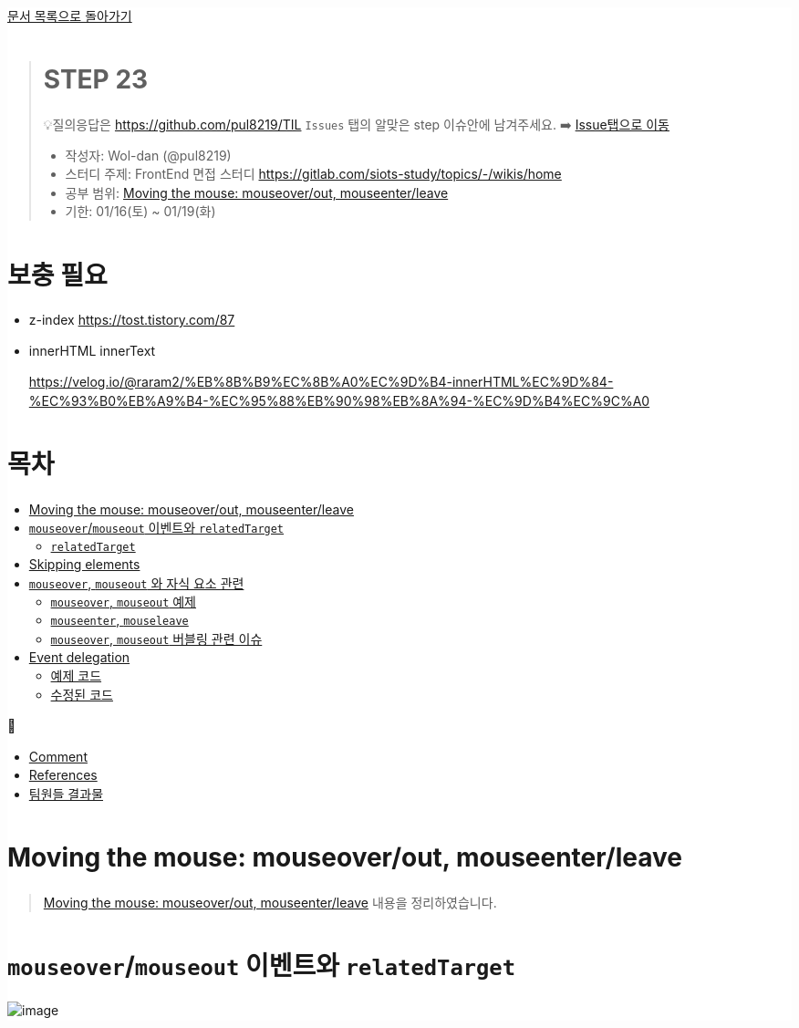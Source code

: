 [문서 목록으로 돌아가기](README.md)

> # STEP 23
>
> 💡질의응답은 <https://github.com/pul8219/TIL> `Issues` 탭의 알맞은 step 이슈안에 남겨주세요. ➡️ [Issue탭으로 이동](https://github.com/pul8219/TIL/issues)
>
> - 작성자: Wol-dan (@pul8219)
> - 스터디 주제: FrontEnd 면접 스터디 <https://gitlab.com/siots-study/topics/-/wikis/home>
> - 공부 범위: [Moving the mouse: mouseover/out, mouseenter/leave](https://ko.javascript.info/mousemove-mouseover-mouseout-mouseenter-mouseleave)
> - 기한: 01/16(토) ~ 01/19(화)

# 보충 필요

- z-index https://tost.tistory.com/87

- innerHTML innerText

  https://velog.io/@raram2/%EB%8B%B9%EC%8B%A0%EC%9D%B4-innerHTML%EC%9D%84-%EC%93%B0%EB%A9%B4-%EC%95%88%EB%90%98%EB%8A%94-%EC%9D%B4%EC%9C%A0

# 목차

- [Moving the mouse: mouseover/out, mouseenter/leave](#moving-the-mouse-mouseoverout-mouseenterleave)
- [`mouseover`/`mouseout` 이벤트와 `relatedTarget`](#mouseovermouseout-이벤트와-relatedtarget)
  - [`relatedTarget`](#relatedtarget)
- [Skipping elements](#skipping-elements)
- [`mouseover`, `mouseout` 와 자식 요소 관련](#mouseover-mouseout-와-자식-요소-관련)
  - [`mouseover`, `mouseout` 예제](#mouseover-mouseout-예제)
  - [`mouseenter`, `mouseleave`](#mouseenter-mouseleave)
  - [`mouseover`, `mouseout` 버블링 관련 이슈](#mouseover-mouseout-버블링-관련-이슈)
- [Event delegation](#event-delegation)
  - [예제 코드](#예제-코드)
  - [수정된 코드](#수정된-코드)

💬

- [Comment](#comment)
- [References](#references)
- [팀원들 결과물](#팀원들-결과물)

# Moving the mouse: mouseover/out, mouseenter/leave

> [Moving the mouse: mouseover/out, mouseenter/leave](https://ko.javascript.info/mousemove-mouseover-mouseout-mouseenter-mouseleave) 내용을 정리하였습니다.

# `mouseover`/`mouseout` 이벤트와 `relatedTarget`

![image](https://user-images.githubusercontent.com/33214449/104907307-386e0e00-59c8-11eb-82a2-bc544c92001c.png)
